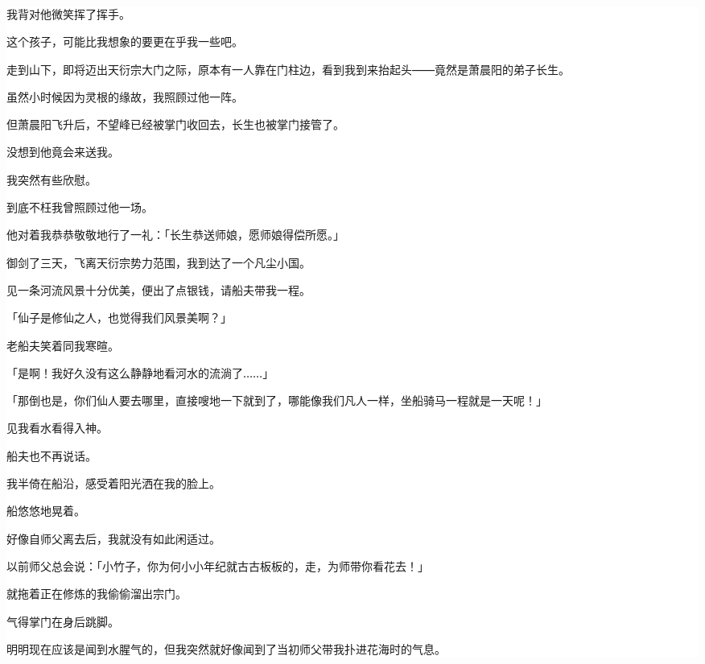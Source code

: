 
我背对他微笑挥了挥手。


这个孩子，可能比我想象的要更在乎我一些吧。


走到山下，即将迈出天衍宗大门之际，原本有一人靠在门柱边，看到我到来抬起头——竟然是萧晨阳的弟子长生。


虽然小时候因为灵根的缘故，我照顾过他一阵。


但萧晨阳飞升后，不望峰已经被掌门收回去，长生也被掌门接管了。


没想到他竟会来送我。


我突然有些欣慰。


到底不枉我曾照顾过他一场。


他对着我恭恭敬敬地行了一礼：「长生恭送师娘，愿师娘得偿所愿。」


御剑了三天，飞离天衍宗势力范围，我到达了一个凡尘小国。


见一条河流风景十分优美，便出了点银钱，请船夫带我一程。


「仙子是修仙之人，也觉得我们风景美啊？」


老船夫笑着同我寒暄。


「是啊！我好久没有这么静静地看河水的流淌了……」


「那倒也是，你们仙人要去哪里，直接嗖地一下就到了，哪能像我们凡人一样，坐船骑马一程就是一天呢！」


见我看水看得入神。


船夫也不再说话。


我半倚在船沿，感受着阳光洒在我的脸上。


船悠悠地晃着。


好像自师父离去后，我就没有如此闲适过。


以前师父总会说：「小竹子，你为何小小年纪就古古板板的，走，为师带你看花去！」


就拖着正在修炼的我偷偷溜出宗门。


气得掌门在身后跳脚。


明明现在应该是闻到水腥气的，但我突然就好像闻到了当初师父带我扑进花海时的气息。

